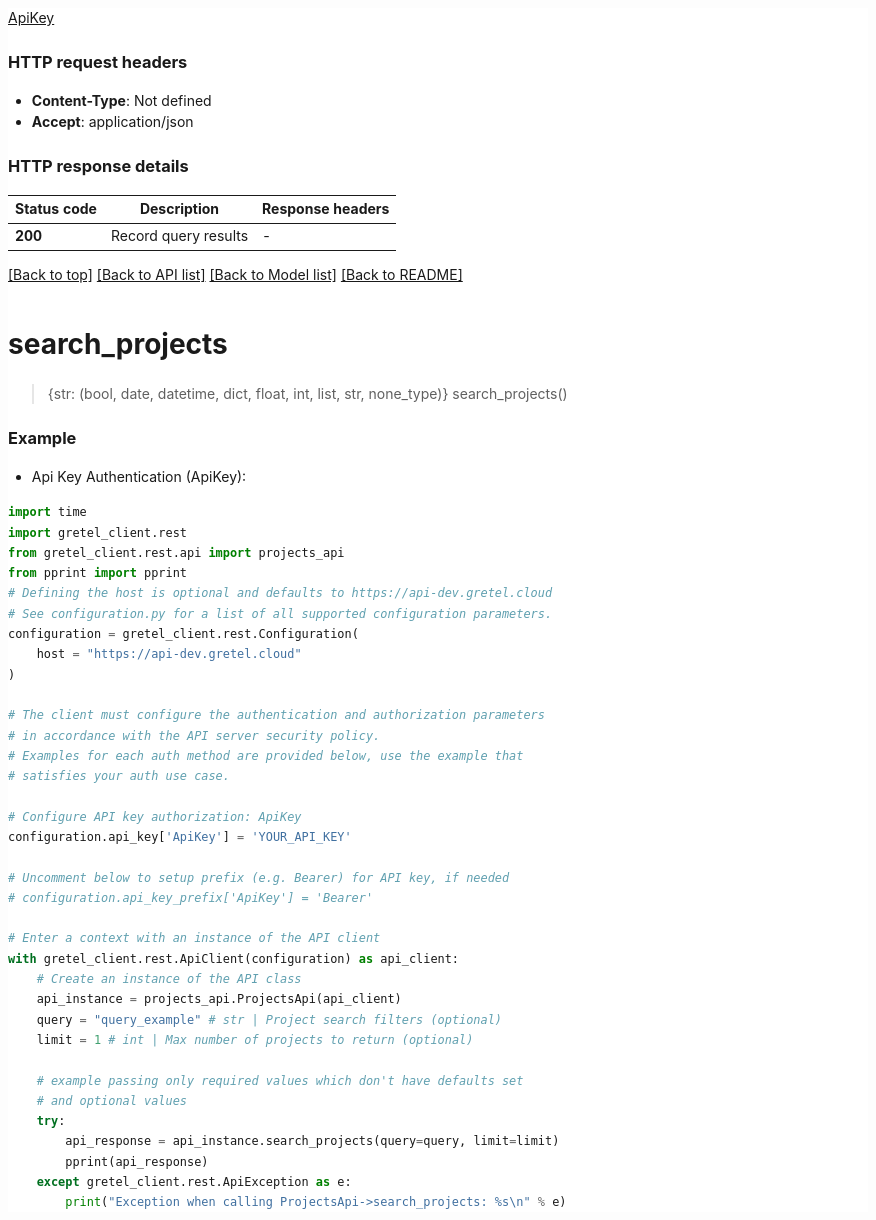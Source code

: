 [ApiKey](../README.md#ApiKey)

### HTTP request headers

 - **Content-Type**: Not defined
 - **Accept**: application/json


### HTTP response details
| Status code | Description | Response headers |
|-------------|-------------|------------------|
**200** | Record query results |  -  |

[[Back to top]](#) [[Back to API list]](../README.md#documentation-for-api-endpoints) [[Back to Model list]](../README.md#documentation-for-models) [[Back to README]](../README.md)

# **search_projects**
> {str: (bool, date, datetime, dict, float, int, list, str, none_type)} search_projects()



### Example

* Api Key Authentication (ApiKey):
```python
import time
import gretel_client.rest
from gretel_client.rest.api import projects_api
from pprint import pprint
# Defining the host is optional and defaults to https://api-dev.gretel.cloud
# See configuration.py for a list of all supported configuration parameters.
configuration = gretel_client.rest.Configuration(
    host = "https://api-dev.gretel.cloud"
)

# The client must configure the authentication and authorization parameters
# in accordance with the API server security policy.
# Examples for each auth method are provided below, use the example that
# satisfies your auth use case.

# Configure API key authorization: ApiKey
configuration.api_key['ApiKey'] = 'YOUR_API_KEY'

# Uncomment below to setup prefix (e.g. Bearer) for API key, if needed
# configuration.api_key_prefix['ApiKey'] = 'Bearer'

# Enter a context with an instance of the API client
with gretel_client.rest.ApiClient(configuration) as api_client:
    # Create an instance of the API class
    api_instance = projects_api.ProjectsApi(api_client)
    query = "query_example" # str | Project search filters (optional)
    limit = 1 # int | Max number of projects to return (optional)

    # example passing only required values which don't have defaults set
    # and optional values
    try:
        api_response = api_instance.search_projects(query=query, limit=limit)
        pprint(api_response)
    except gretel_client.rest.ApiException as e:
        print("Exception when calling ProjectsApi->search_projects: %s\n" % e)
```
